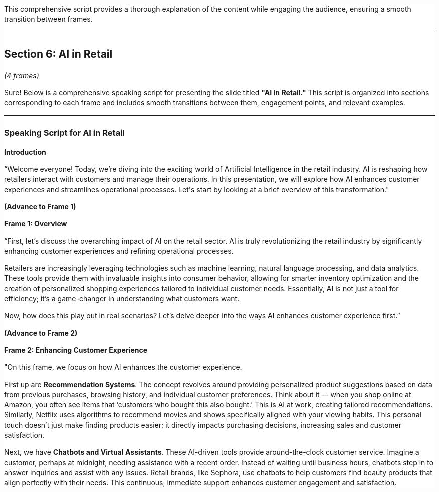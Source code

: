 
This comprehensive script provides a thorough explanation of the content while engaging the audience, ensuring a smooth transition between frames.

---

## Section 6: AI in Retail
*(4 frames)*

Sure! Below is a comprehensive speaking script for presenting the slide titled **"AI in Retail."** This script is organized into sections corresponding to each frame and includes smooth transitions between them, engagement points, and relevant examples. 

---

### Speaking Script for **AI in Retail**

**Introduction**

“Welcome everyone! Today, we’re diving into the exciting world of Artificial Intelligence in the retail industry. AI is reshaping how retailers interact with customers and manage their operations. In this presentation, we will explore how AI enhances customer experiences and streamlines operational processes. Let's start by looking at a brief overview of this transformation."

**(Advance to Frame 1)**

**Frame 1: Overview**

“First, let’s discuss the overarching impact of AI on the retail sector. AI is truly revolutionizing the retail industry by significantly enhancing customer experiences and refining operational processes. 

Retailers are increasingly leveraging technologies such as machine learning, natural language processing, and data analytics. These tools provide them with invaluable insights into consumer behavior, allowing for smarter inventory optimization and the creation of personalized shopping experiences tailored to individual customer needs. Essentially, AI is not just a tool for efficiency; it’s a game-changer in understanding what customers want. 

Now, how does this play out in real scenarios? Let’s delve deeper into the ways AI enhances customer experience first.”

**(Advance to Frame 2)**

**Frame 2: Enhancing Customer Experience**

"On this frame, we focus on how AI enhances the customer experience. 

First up are **Recommendation Systems**. The concept revolves around providing personalized product suggestions based on data from previous purchases, browsing history, and individual customer preferences. Think about it — when you shop online at Amazon, you often see items that ‘customers who bought this also bought.’ This is AI at work, creating tailored recommendations. Similarly, Netflix uses algorithms to recommend movies and shows specifically aligned with your viewing habits. This personal touch doesn’t just make finding products easier; it directly impacts purchasing decisions, increasing sales and customer satisfaction.

Next, we have **Chatbots and Virtual Assistants**. These AI-driven tools provide around-the-clock customer service. Imagine a customer, perhaps at midnight, needing assistance with a recent order. Instead of waiting until business hours, chatbots step in to answer inquiries and assist with any issues. Retail brands, like Sephora, use chatbots to help customers find beauty products that align perfectly with their needs. This continuous, immediate support enhances customer engagement and satisfaction.
